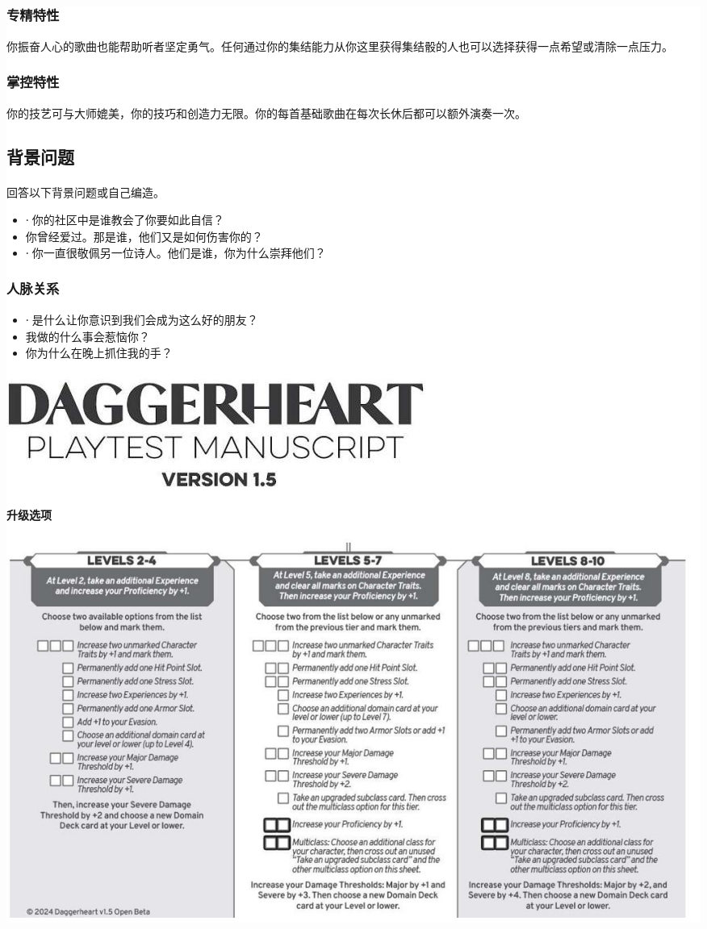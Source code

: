 
### 专精特性

你振奋人心的歌曲也能帮助听者坚定勇气。任何通过你的集结能力从你这里获得集结骰的人也可以选择获得一点希望或清除一点压力。



### 掌控特性

你的技艺可与大师媲美，你的技巧和创造力无限。你的每首基础歌曲在每次长休后都可以额外演奏一次。



## 背景问题

回答以下背景问题或自己编造。

- · 你的社区中是谁教会了你要如此自信？
- 你曾经爱过。那是谁，他们又是如何伤害你的？
- · 你一直很敬佩另一位诗人。他们是谁，你为什么崇拜他们？



### 人脉关系

- · 是什么让你意识到我们会成为这么好的朋友？
- 我做的什么事会惹恼你？
- 你为什么在晚上抓住我的手？

![](_page_2_Picture_28.jpeg)



#### 升级选项

![](_page_3_Picture_1.jpeg)

